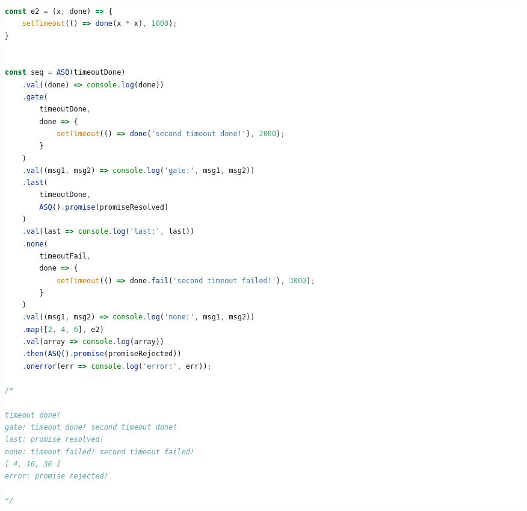 ```javascript
const e2 = (x, done) => {
    setTimeout(() => done(x * x), 1000);
}


const seq = ASQ(timeoutDone)
    .val((done) => console.log(done))
    .gate(
        timeoutDone,
        done => {
            setTimeout(() => done('second timeout done!'), 2000);
        }
    )
    .val((msg1, msg2) => console.log('gate:', msg1, msg2))
    .last(
        timeoutDone,
        ASQ().promise(promiseResolved)
    )
    .val(last => console.log('last:', last))
    .none(
        timeoutFail,
        done => {
            setTimeout(() => done.fail('second timeout failed!'), 3000);
        }
    )
    .val((msg1, msg2) => console.log('none:', msg1, msg2))
    .map([2, 4, 6], e2)
    .val(array => console.log(array))
    .then(ASQ().promise(promiseRejected))
    .onerror(err => console.log('error:', err));

/*

timeout done!
gate: timeout done! second timeout done!
last: promise resolved!
none: timeout failed! second timeout failed!
[ 4, 16, 36 ]
error: promise rejected!

*/
```
